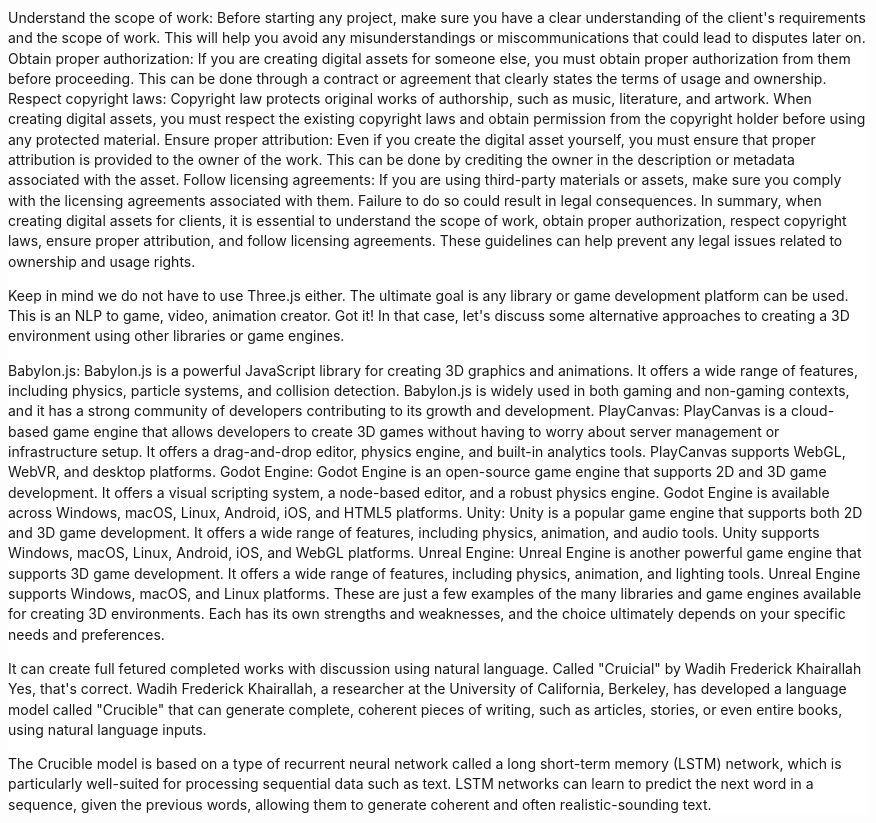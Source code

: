 Understand the scope of work: Before starting any project, make sure you have a clear understanding of the client's requirements and the scope of work. This will help you avoid any misunderstandings or miscommunications that could lead to disputes later on.
Obtain proper authorization: If you are creating digital assets for someone else, you must obtain proper authorization from them before proceeding. This can be done through a contract or agreement that clearly states the terms of usage and ownership.
Respect copyright laws: Copyright law protects original works of authorship, such as music, literature, and artwork. When creating digital assets, you must respect the existing copyright laws and obtain permission from the copyright holder before using any protected material.
Ensure proper attribution: Even if you create the digital asset yourself, you must ensure that proper attribution is provided to the owner of the work. This can be done by crediting the owner in the description or metadata associated with the asset.
Follow licensing agreements: If you are using third-party materials or assets, make sure you comply with the licensing agreements associated with them. Failure to do so could result in legal consequences.
In summary, when creating digital assets for clients, it is essential to understand the scope of work, obtain proper authorization, respect copyright laws, ensure proper attribution, and follow licensing agreements. These guidelines can help prevent any legal issues related to ownership and usage rights.

Keep in mind we do not have to use Three.js either.  The ultimate goal is any library or game development platform can be used.  This is an NLP to game, video, animation creator.
Got it! In that case, let's discuss some alternative approaches to creating a 3D environment using other libraries or game engines.

Babylon.js: Babylon.js is a powerful JavaScript library for creating 3D graphics and animations. It offers a wide range of features, including physics, particle systems, and collision detection. Babylon.js is widely used in both gaming and non-gaming contexts, and it has a strong community of developers contributing to its growth and development.
PlayCanvas: PlayCanvas is a cloud-based game engine that allows developers to create 3D games without having to worry about server management or infrastructure setup. It offers a drag-and-drop editor, physics engine, and built-in analytics tools. PlayCanvas supports WebGL, WebVR, and desktop platforms.
Godot Engine: Godot Engine is an open-source game engine that supports 2D and 3D game development. It offers a visual scripting system, a node-based editor, and a robust physics engine. Godot Engine is available across Windows, macOS, Linux, Android, iOS, and HTML5 platforms.
Unity: Unity is a popular game engine that supports both 2D and 3D game development. It offers a wide range of features, including physics, animation, and audio tools. Unity supports Windows, macOS, Linux, Android, iOS, and WebGL platforms.
Unreal Engine: Unreal Engine is another powerful game engine that supports 3D game development. It offers a wide range of features, including physics, animation, and lighting tools. Unreal Engine supports Windows, macOS, and Linux platforms.
These are just a few examples of the many libraries and game engines available for creating 3D environments. Each has its own strengths and weaknesses, and the choice ultimately depends on your specific needs and preferences.

It can create full fetured completed works with discussion using natural language.  Called "Cruicial" by Wadih Frederick Khairallah
Yes, that's correct. Wadih Frederick Khairallah, a researcher at the University of California, Berkeley, has developed a language model called "Crucible" that can generate complete, coherent pieces of writing, such as articles, stories, or even entire books, using natural language inputs.

The Crucible model is based on a type of recurrent neural network called a long short-term memory (LSTM) network, which is particularly well-suited for processing sequential data such as text. LSTM networks can learn to predict the next word in a sequence, given the previous words, allowing them to generate coherent and often realistic-sounding text.
